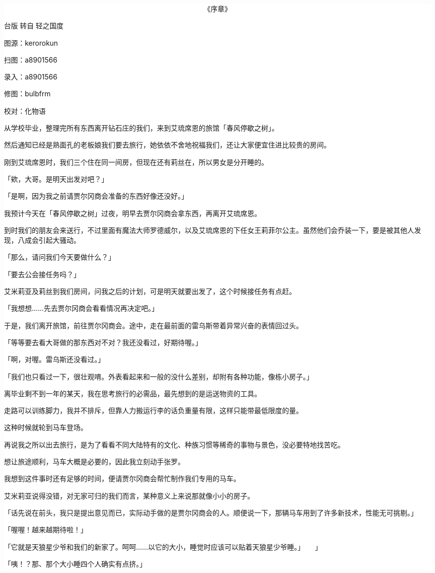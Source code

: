 <p align="center">《序章》</p>

台版 转自 轻之国度

图源：kerorokun

扫图：a8901566

录入：a8901566

修图：bulbfrm

校对：化物语

从学校毕业，整理完所有东西离开钻石庄的我们，来到艾琉席恩的旅馆「春风停歇之树」。

然后通知已经是熟面孔的老板娘我们要去旅行，她依依不舍地祝福我们，还让大家便宜住进比较贵的房间。

刚到艾琉席恩时，我们三个住在同一间房，但现在还有莉丝在，所以男女是分开睡的。

「欸，大哥。是明天出发对吧？」

「是啊，因为我之前请贾尔冈商会准备的东西好像还没好。」

我预计今天在「春风停歇之树」过夜，明早去贾尔冈商会拿东西，再离开艾琉席恩。

到时我们的朋友会来送行，不过里面有魔法大师罗德威尔，以及艾琉席恩的下任女王莉菲尔公主。虽然他们会乔装一下，要是被其他人发现，八成会引起大骚动。

「那么，请问我们今天要做什么？」

「要去公会接任务吗？」

艾米莉亚及莉丝到我们房间，问我之后的计划，可是明天就要出发了，这个时候接任务有点赶。

「我想想……先去贾尔冈商会看看情况再决定吧。」

于是，我们离开旅馆，前往贾尔冈商会。途中，走在最前面的雷乌斯带着异常兴奋的表情回过头。

「等等要去看大哥做的那东西对不对？我还没看过，好期待喔。」

「啊，对喔。雷乌斯还没看过。」

「我们也只看过一下，很壮观唷。外表看起来和一般的没什么差别，却附有各种功能，像栋小房子。」

离毕业剩不到一年的某天，我在思考旅行的必需品，最先想到的是运送物资的工具。

走路可以训练脚力，我并不排斥，但靠人力搬运行李的话负重量有限，这样只能带最低限度的量。

这种时候就轮到马车登场。

再说我之所以出去旅行，是为了看看不同大陆特有的文化、种族习惯等稀奇的事物与景色，没必要特地找苦吃。

想让旅途顺利，马车大概是必要的，因此我立刻动手张罗。

我想到这件事时还有足够的时间，便请贾尔冈商会帮忙制作我们专用的马车。

艾米莉亚说得没错，对无家可归的我们而言，某种意义上来说那就像小小的房子。

「话先说在前头，我只是提出意见而已，实际动手做的是贾尔冈商会的人。顺便说一下，那辆马车用到了许多新技术，性能无可挑剔。」

「喔喔！越来越期待啦！」

「它就是天狼星少爷和我们的新家了。呵呵……以它的大小，睡觉时应该可以贴着天狼星少爷睡。」　　」

「咦！？那、那个大小睡四个人确实有点挤。」
